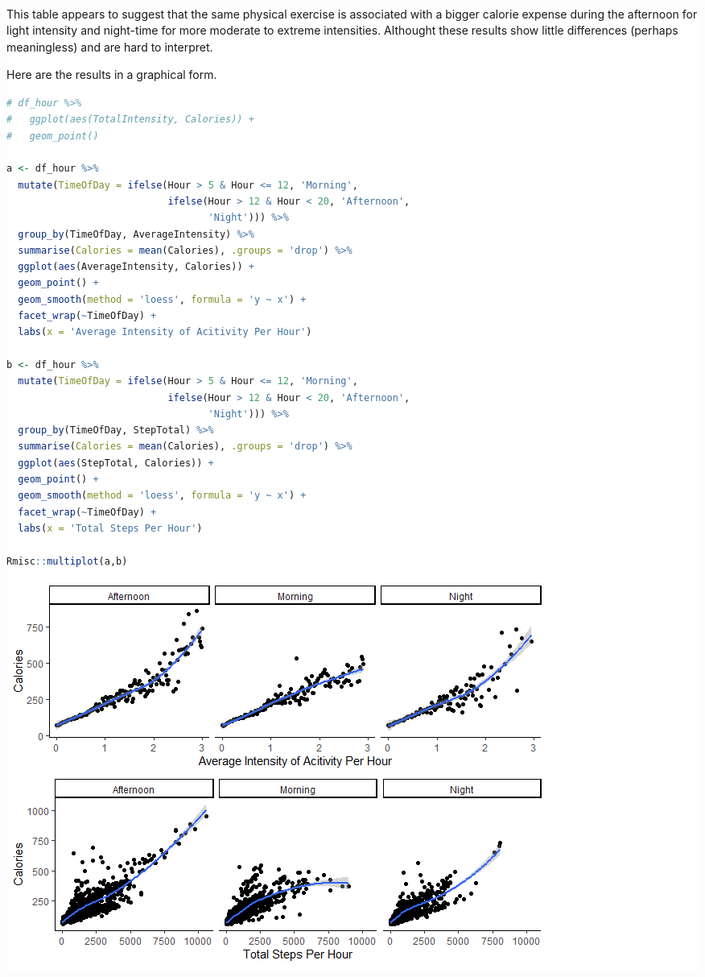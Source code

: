 This table appears to suggest that the same physical exercise is
associated with a bigger calorie expense during the afternoon for light
intensity and night-time for more moderate to extreme intensities.
Althought these results show little differences (perhaps meaningless)
and are hard to interpret.

Here are the results in a graphical form.

``` r
# df_hour %>% 
#   ggplot(aes(TotalIntensity, Calories)) + 
#   geom_point() 

a <- df_hour %>% 
  mutate(TimeOfDay = ifelse(Hour > 5 & Hour <= 12, 'Morning',
                            ifelse(Hour > 12 & Hour < 20, 'Afternoon',
                                   'Night'))) %>% 
  group_by(TimeOfDay, AverageIntensity) %>% 
  summarise(Calories = mean(Calories), .groups = 'drop') %>% 
  ggplot(aes(AverageIntensity, Calories)) +
  geom_point() + 
  geom_smooth(method = 'loess', formula = 'y ~ x') + 
  facet_wrap(~TimeOfDay) +
  labs(x = 'Average Intensity of Acitivity Per Hour')

b <- df_hour %>% 
  mutate(TimeOfDay = ifelse(Hour > 5 & Hour <= 12, 'Morning',
                            ifelse(Hour > 12 & Hour < 20, 'Afternoon',
                                   'Night'))) %>% 
  group_by(TimeOfDay, StepTotal) %>% 
  summarise(Calories = mean(Calories), .groups = 'drop') %>% 
  ggplot(aes(StepTotal, Calories)) +
  geom_point() + 
  geom_smooth(method = 'loess', formula = 'y ~ x') + 
  facet_wrap(~TimeOfDay) + 
  labs(x = 'Total Steps Per Hour')
  
Rmisc::multiplot(a,b)
```

![](capstone_wellness_report_files/figure-gfm/unnamed-chunk-22-1.png)